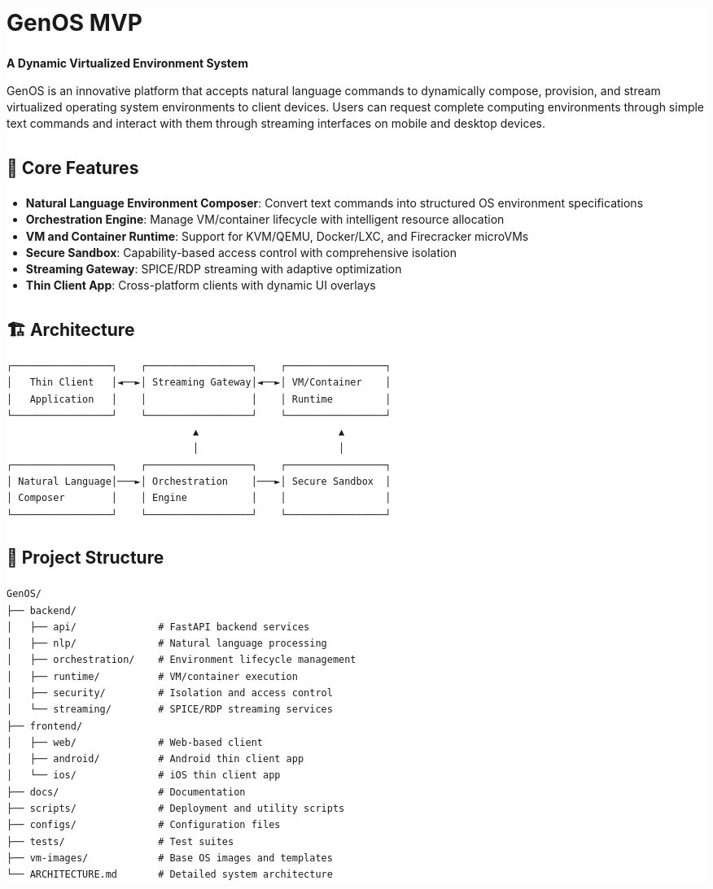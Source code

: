 # GenOS MVP

**A Dynamic Virtualized Environment System**

GenOS is an innovative platform that accepts natural language commands to dynamically compose, provision, and stream virtualized operating system environments to client devices. Users can request complete computing environments through simple text commands and interact with them through streaming interfaces on mobile and desktop devices.

## 🎯 Core Features

- **Natural Language Environment Composer**: Convert text commands into structured OS environment specifications
- **Orchestration Engine**: Manage VM/container lifecycle with intelligent resource allocation
- **VM and Container Runtime**: Support for KVM/QEMU, Docker/LXC, and Firecracker microVMs
- **Secure Sandbox**: Capability-based access control with comprehensive isolation
- **Streaming Gateway**: SPICE/RDP streaming with adaptive optimization
- **Thin Client App**: Cross-platform clients with dynamic UI overlays

## 🏗️ Architecture

```
┌─────────────────┐    ┌──────────────────┐    ┌─────────────────┐
│   Thin Client   │◄──►│ Streaming Gateway│◄──►│ VM/Container    │
│   Application   │    │                  │    │ Runtime         │
└─────────────────┘    └──────────────────┘    └─────────────────┘
                                ▲                        ▲
                                │                        │
┌─────────────────┐    ┌──────────────────┐    ┌─────────────────┐
│ Natural Language│───►│ Orchestration    │───►│ Secure Sandbox  │
│ Composer        │    │ Engine           │    │                 │
└─────────────────┘    └──────────────────┘    └─────────────────┘
```

## 📁 Project Structure

```
GenOS/
├── backend/
│   ├── api/              # FastAPI backend services
│   ├── nlp/              # Natural language processing
│   ├── orchestration/    # Environment lifecycle management
│   ├── runtime/          # VM/container execution
│   ├── security/         # Isolation and access control
│   └── streaming/        # SPICE/RDP streaming services
├── frontend/
│   ├── web/              # Web-based client
│   ├── android/          # Android thin client app
│   └── ios/              # iOS thin client app
├── docs/                 # Documentation
├── scripts/              # Deployment and utility scripts
├── configs/              # Configuration files
├── tests/                # Test suites
├── vm-images/            # Base OS images and templates
└── ARCHITECTURE.md       # Detailed system architecture
```
